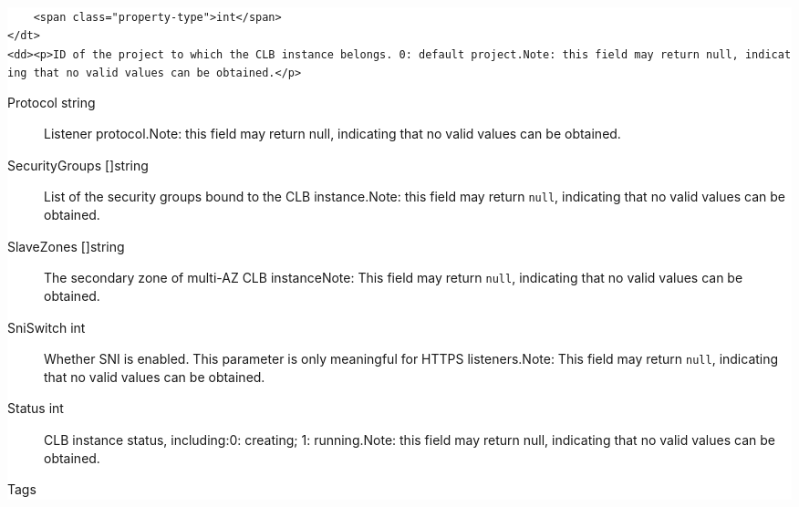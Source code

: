         <span class="property-type">int</span>
    </dt>
    <dd><p>ID of the project to which the CLB instance belongs. 0: default project.Note: this field may return null, indicating that no valid values can be obtained.</p>
</dd><dt class="property-required"
            title="Required">
        <span id="protocol_go">
<a data-swiftype-name="resource-property" data-swiftype-type="text" href="#protocol_go" style="color: inherit; text-decoration: inherit;">Protocol</a>
</span>
        <span class="property-indicator"></span>
        <span class="property-type">string</span>
    </dt>
    <dd><p>Listener protocol.Note: this field may return null, indicating that no valid values can be obtained.</p>
</dd><dt class="property-required"
            title="Required">
        <span id="securitygroups_go">
<a data-swiftype-name="resource-property" data-swiftype-type="text" href="#securitygroups_go" style="color: inherit; text-decoration: inherit;">Security<wbr>Groups</a>
</span>
        <span class="property-indicator"></span>
        <span class="property-type">[]string</span>
    </dt>
    <dd><p>List of the security groups bound to the CLB instance.Note: this field may return <code>null</code>, indicating that no valid values can be obtained.</p>
</dd><dt class="property-required"
            title="Required">
        <span id="slavezones_go">
<a data-swiftype-name="resource-property" data-swiftype-type="text" href="#slavezones_go" style="color: inherit; text-decoration: inherit;">Slave<wbr>Zones</a>
</span>
        <span class="property-indicator"></span>
        <span class="property-type">[]string</span>
    </dt>
    <dd><p>The secondary zone of multi-AZ CLB instanceNote: This field may return <code>null</code>, indicating that no valid values can be obtained.</p>
</dd><dt class="property-required"
            title="Required">
        <span id="sniswitch_go">
<a data-swiftype-name="resource-property" data-swiftype-type="text" href="#sniswitch_go" style="color: inherit; text-decoration: inherit;">Sni<wbr>Switch</a>
</span>
        <span class="property-indicator"></span>
        <span class="property-type">int</span>
    </dt>
    <dd><p>Whether SNI is enabled. This parameter is only meaningful for HTTPS listeners.Note: This field may return <code>null</code>, indicating that no valid values can be obtained.</p>
</dd><dt class="property-required"
            title="Required">
        <span id="status_go">
<a data-swiftype-name="resource-property" data-swiftype-type="text" href="#status_go" style="color: inherit; text-decoration: inherit;">Status</a>
</span>
        <span class="property-indicator"></span>
        <span class="property-type">int</span>
    </dt>
    <dd><p>CLB instance status, including:0: creating; 1: running.Note: this field may return null, indicating that no valid values can be obtained.</p>
</dd><dt class="property-required"
            title="Required">
        <span id="tags_go">
<a data-swiftype-name="resource-property" data-swiftype-type="text" href="#tags_go" style="color: inherit; text-decoration: inherit;">Tags</a>